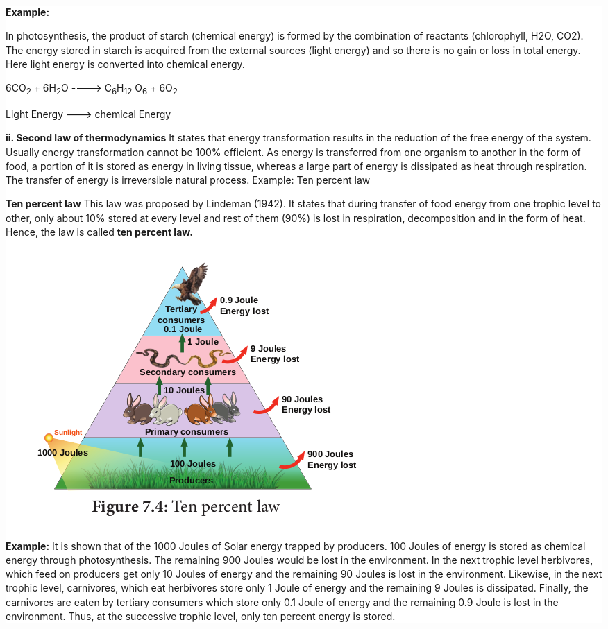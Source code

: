 **Example:**

In photosynthesis, the product of starch (chemical energy) is formed by the combination of reactants (chlorophyll, H2O, CO2). The energy stored in starch is acquired from the external sources (light energy) and so there is no gain or loss in total energy. Here light energy is converted into chemical energy.

6CO<sub>2</sub> + 6H<sub>2</sub>O ----> C<sub>6</sub>H<sub>12</sub> O<sub>6</sub> + 6O<sub>2</sub>

Light Energy ---> chemical Energy


**ii. Second law of thermodynamics** It states that energy transformation results in the reduction of the free energy of the system. Usually energy transformation cannot be 100% efficient. As energy is transferred from one organism to another in the form of food, a portion of it is stored as energy in living tissue, whereas a large part of energy is dissipated as heat through respiration. The transfer of energy is irreversible natural process. Example: Ten percent law

**Ten percent law** This law was proposed by Lindeman (1942). It states that during transfer of food energy from one trophic level to other, only about 10% stored at every level and rest of them (90%) is lost in respiration, decomposition and in the form of heat. Hence, the law is called **ten percent law.**


![Ten percent law](7.3.png "")

**Example:** It is shown that of the 1000 Joules of Solar energy trapped by producers. 100 Joules of energy is stored as chemical energy through photosynthesis. The remaining 900 Joules would be lost in the environment. In the next trophic level herbivores, which feed on producers get only 10 Joules of energy and the remaining 90 Joules is lost in the environment. Likewise, in the next trophic level, carnivores, which eat herbivores store only 1 Joule of energy and the remaining 9 Joules is dissipated. Finally, the carnivores are eaten by tertiary consumers which store only 0.1 Joule of energy and the remaining 0.9 Joule is lost in the environment. Thus, at the successive trophic level, only ten percent energy is stored.
